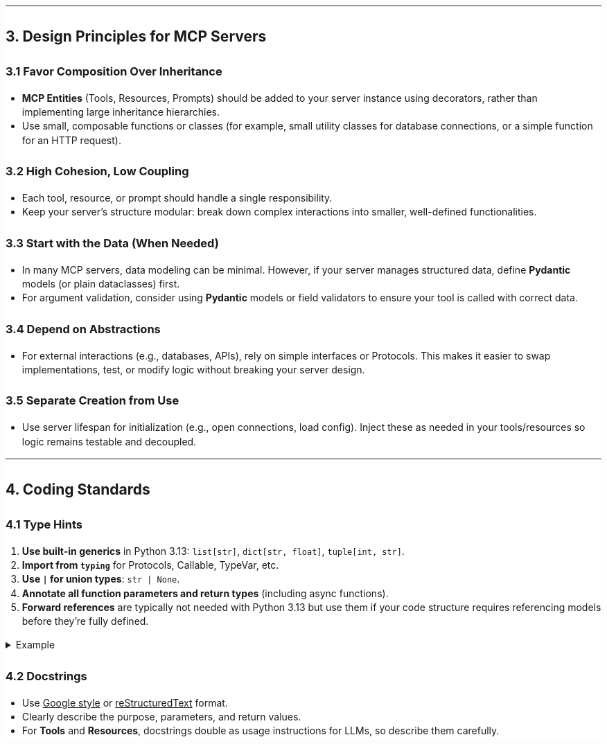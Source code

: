 ----

## 3. Design Principles for MCP Servers

### 3.1 Favor Composition Over Inheritance

- **MCP Entities** (Tools, Resources, Prompts) should be added to your server instance using decorators, rather than implementing large inheritance hierarchies.
- Use small, composable functions or classes (for example, small utility classes for database connections, or a simple function for an HTTP request).

### 3.2 High Cohesion, Low Coupling

- Each tool, resource, or prompt should handle a single responsibility.
- Keep your server’s structure modular: break down complex interactions into smaller, well-defined functionalities.

### 3.3 Start with the Data (When Needed)

- In many MCP servers, data modeling can be minimal. However, if your server manages structured data, define **Pydantic** models (or plain dataclasses) first. 
- For argument validation, consider using **Pydantic** models or field validators to ensure your tool is called with correct data.

### 3.4 Depend on Abstractions

- For external interactions (e.g., databases, APIs), rely on simple interfaces or Protocols. This makes it easier to swap implementations, test, or modify logic without breaking your server design.

### 3.5 Separate Creation from Use

- Use server lifespan for initialization (e.g., open connections, load config). Inject these as needed in your tools/resources so logic remains testable and decoupled.

----

## 4. Coding Standards

### 4.1 Type Hints

1. **Use built-in generics** in Python 3.13: `list[str]`, `dict[str, float]`, `tuple[int, str]`.  
2. **Import from `typing`** for Protocols, Callable, TypeVar, etc.  
3. **Use `|` for union types**: `str | None`.  
4. **Annotate all function parameters and return types** (including async functions).  
5. **Forward references** are typically not needed with Python 3.13 but use them if your code structure requires referencing models before they’re fully defined.  

<details><summary>Example</summary></details>

### 4.2 Docstrings

- Use [Google style](https://google.github.io/styleguide/pyguide.html#38-comments-and-docstrings) or [reStructuredText](https://www.python.org/dev/peps/pep-0287/) format.  
- Clearly describe the purpose, parameters, and return values.  
- For **Tools** and **Resources**, docstrings double as usage instructions for LLMs, so describe them carefully.
